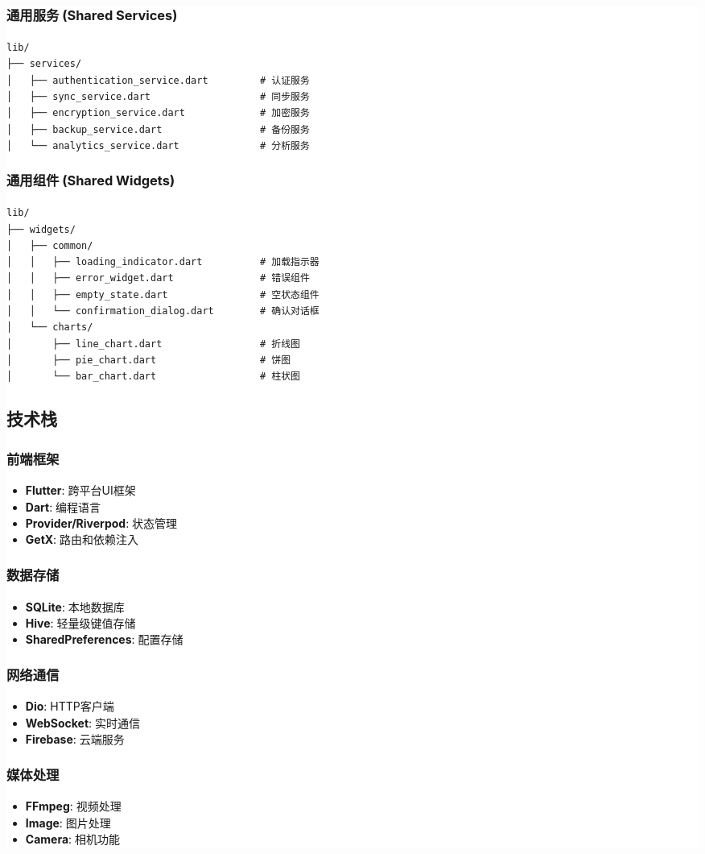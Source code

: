 
### 通用服务 (Shared Services)
```
lib/
├── services/
│   ├── authentication_service.dart         # 认证服务
│   ├── sync_service.dart                   # 同步服务
│   ├── encryption_service.dart             # 加密服务
│   ├── backup_service.dart                 # 备份服务
│   └── analytics_service.dart              # 分析服务
```

### 通用组件 (Shared Widgets)
```
lib/
├── widgets/
│   ├── common/
│   │   ├── loading_indicator.dart          # 加载指示器
│   │   ├── error_widget.dart               # 错误组件
│   │   ├── empty_state.dart                # 空状态组件
│   │   └── confirmation_dialog.dart        # 确认对话框
│   └── charts/
│       ├── line_chart.dart                 # 折线图
│       ├── pie_chart.dart                  # 饼图
│       └── bar_chart.dart                  # 柱状图
```

## 技术栈

### 前端框架
- **Flutter**: 跨平台UI框架
- **Dart**: 编程语言
- **Provider/Riverpod**: 状态管理
- **GetX**: 路由和依赖注入

### 数据存储
- **SQLite**: 本地数据库
- **Hive**: 轻量级键值存储
- **SharedPreferences**: 配置存储

### 网络通信
- **Dio**: HTTP客户端
- **WebSocket**: 实时通信
- **Firebase**: 云端服务

### 媒体处理
- **FFmpeg**: 视频处理
- **Image**: 图片处理
- **Camera**: 相机功能
